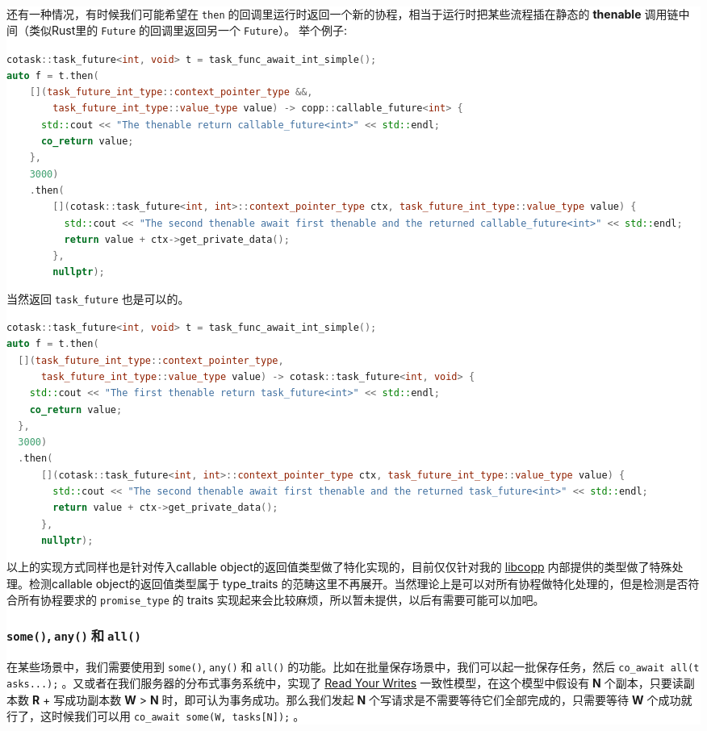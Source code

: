 还有一种情况，有时候我们可能希望在 `then` 的回调里运行时返回一个新的协程，相当于运行时把某些流程插在静态的 **thenable** 调用链中间（类似Rust里的 `Future` 的回调里返回另一个 `Future`）。
举个例子:

```cpp
cotask::task_future<int, void> t = task_func_await_int_simple();
auto f = t.then(
    [](task_future_int_type::context_pointer_type &&,
        task_future_int_type::value_type value) -> copp::callable_future<int> {
      std::cout << "The thenable return callable_future<int>" << std::endl;
      co_return value;
    },
    3000)
    .then(
        [](cotask::task_future<int, int>::context_pointer_type ctx, task_future_int_type::value_type value) {
          std::cout << "The second thenable await first thenable and the returned callable_future<int>" << std::endl;
          return value + ctx->get_private_data();
        },
        nullptr);
```

当然返回 `task_future` 也是可以的。

```cpp
cotask::task_future<int, void> t = task_func_await_int_simple();
auto f = t.then(
  [](task_future_int_type::context_pointer_type,
      task_future_int_type::value_type value) -> cotask::task_future<int, void> {
    std::cout << "The first thenable return task_future<int>" << std::endl;
    co_return value;
  },
  3000)
  .then(
      [](cotask::task_future<int, int>::context_pointer_type ctx, task_future_int_type::value_type value) {
        std::cout << "The second thenable await first thenable and the returned task_future<int>" << std::endl;
        return value + ctx->get_private_data();
      },
      nullptr);
```

以上的实现方式同样也是针对传入callable object的返回值类型做了特化实现的，目前仅仅针对我的 [libcopp][1] 内部提供的类型做了特殊处理。检测callable object的返回值类型属于 type_traits 的范畴这里不再展开。当然理论上是可以对所有协程做特化处理的，但是检测是否符合所有协程要求的 `promise_type` 的 traits 实现起来会比较麻烦，所以暂未提供，以后有需要可能可以加吧。

### `some()`, `any()` 和 `all()`

在某些场景中，我们需要使用到 `some()`, `any()` 和 `all()` 的功能。比如在批量保存场景中，我们可以起一批保存任务，然后 `co_await all(tasks...);` 。又或者在我们服务器的分布式事务系统中，实现了 [Read Your Writes][4] 一致性模型，在这个模型中假设有 **N** 个副本，只要读副本数 **R** + 写成功副本数 **W** > **N** 时，即可认为事务成功。那么我们发起 **N** 个写请求是不需要等待它们全部完成的，只需要等待 **W** 个成功就行了，这时候我们可以用 `co_await some(W, tasks[N]);` 。


[1]: https://github.com/owent/libcopp
[2]: https://owent.net/2020/2004.html
[3]: https://github.com/owent/libcopp/actions
[4]: http://www.dbms2.com/2010/05/01/ryw-read-your-writes-consistency/
[5]: https://owent.net/2020/2004.html#%E7%AC%A6%E5%8F%B7%E9%97%AE%E9%A2%98